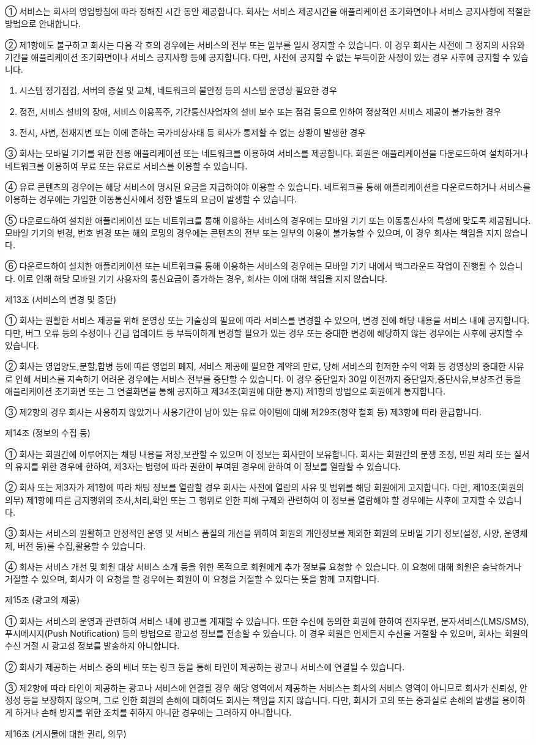① 서비스는 회사의 영업방침에 따라 정해진 시간 동안 제공합니다. 회사는 서비스 제공시간을 애플리케이션 초기화면이나 서비스 공지사항에 적절한 방법으로 안내합니다.

② 제1항에도 불구하고 회사는 다음 각 호의 경우에는 서비스의 전부 또는 일부를 일시 정지할 수 있습니다. 이 경우 회사는 사전에 그 정지의 사유와 기간을 애플리케이션 초기화면이나 서비스 공지사항 등에 공지합니다. 다만, 사전에 공지할 수 없는 부득이한 사정이 있는 경우 사후에 공지할 수 있습니다.

1. 시스템 정기점검, 서버의 증설 및 교체, 네트워크의 불안정 등의 시스템 운영상 필요한 경우

2. 정전, 서비스 설비의 장애, 서비스 이용폭주, 기간통신사업자의 설비 보수 또는 점검 등으로 인하여 정상적인 서비스 제공이 불가능한 경우

3. 전시, 사변, 천재지변 또는 이에 준하는 국가비상사태 등 회사가 통제할 수 없는 상황이 발생한 경우

③ 회사는 모바일 기기를 위한 전용 애플리케이션 또는 네트워크를 이용하여 서비스를 제공합니다. 회원은 애플리케이션을 다운로드하여 설치하거나 네트워크를 이용하여 무료 또는 유료로 서비스를 이용할 수 있습니다.

④ 유료 콘텐츠의 경우에는 해당 서비스에 명시된 요금을 지급하여야 이용할 수 있습니다. 네트워크를 통해 애플리케이션을 다운로드하거나 서비스를 이용하는 경우에는 가입한 이동통신사에서 정한 별도의 요금이 발생할 수 있습니다.

⑤ 다운로드하여 설치한 애플리케이션 또는 네트워크를 통해 이용하는 서비스의 경우에는 모바일 기기 또는 이동통신사의 특성에 맞도록 제공됩니다. 모바일 기기의 변경, 번호 변경 또는 해외 로밍의 경우에는 콘텐츠의 전부 또는 일부의 이용이 불가능할 수 있으며, 이 경우 회사는 책임을 지지 않습니다.

⑥ 다운로드하여 설치한 애플리케이션 또는 네트워크를 통해 이용하는 서비스의 경우에는 모바일 기기 내에서 백그라운드 작업이 진행될 수 있습니다. 이로 인해 해당 모바일 기기 사용자의 통신요금이 증가하는 경우, 회사는 이에 대해 책임을 지지 않습니다.

제13조 (서비스의 변경 및 중단)

① 회사는 원활한 서비스 제공을 위해 운영상 또는 기술상의 필요에 따라 서비스를 변경할 수 있으며, 변경 전에 해당 내용을 서비스 내에 공지합니다. 다만, 버그 오류 등의 수정이나 긴급 업데이트 등 부득이하게 변경할 필요가 있는 경우 또는 중대한 변경에 해당하지 않는 경우에는 사후에 공지할 수 있습니다.

② 회사는 영업양도,분할,합병 등에 따른 영업의 폐지, 서비스 제공에 필요한 계약의 만료, 당해 서비스의 현저한 수익 악화 등 경영상의 중대한 사유로 인해 서비스를 지속하기 어려운 경우에는 서비스 전부를 중단할 수 있습니다. 이 경우 중단일자 30일 이전까지 중단일자,중단사유,보상조건 등을 애플리케이션 초기화면 또는 그 연결화면을 통해 공지하고 제34조(회원에 대한 통지) 제1항의 방법으로 회원에게 통지합니다.

③ 제2항의 경우 회사는 사용하지 않았거나 사용기간이 남아 있는 유료 아이템에 대해 제29조(청약 철회 등) 제3항에 따라 환급합니다.

제14조 (정보의 수집 등)

① 회사는 회원간에 이루어지는 채팅 내용을 저장,보관할 수 있으며 이 정보는 회사만이 보유합니다. 회사는 회원간의 분쟁 조정, 민원 처리 또는 질서의 유지를 위한 경우에 한하여, 제3자는 법령에 따라 권한이 부여된 경우에 한하여 이 정보를 열람할 수 있습니다.

② 회사 또는 제3자가 제1항에 따라 채팅 정보를 열람할 경우 회사는 사전에 열람의 사유 및 범위를 해당 회원에게 고지합니다. 다만, 제10조(회원의 의무) 제1항에 따른 금지행위의 조사,처리,확인 또는 그 행위로 인한 피해 구제와 관련하여 이 정보를 열람해야 할 경우에는 사후에 고지할 수 있습니다.

③ 회사는 서비스의 원활하고 안정적인 운영 및 서비스 품질의 개선을 위하여 회원의 개인정보를 제외한 회원의 모바일 기기 정보(설정, 사양, 운영체제, 버전 등)를 수집,활용할 수 있습니다.

④ 회사는 서비스 개선 및 회원 대상 서비스 소개 등을 위한 목적으로 회원에게 추가 정보를 요청할 수 있습니다. 이 요청에 대해 회원은 승낙하거나 거절할 수 있으며, 회사가 이 요청을 할 경우에는 회원이 이 요청을 거절할 수 있다는 뜻을 함께 고지합니다.

제15조 (광고의 제공)

① 회사는 서비스의 운영과 관련하여 서비스 내에 광고를 게재할 수 있습니다. 또한 수신에 동의한 회원에 한하여 전자우편, 문자서비스(LMS/SMS), 푸시메시지(Push Notification) 등의 방법으로 광고성 정보를 전송할 수 있습니다. 이 경우 회원은 언제든지 수신을 거절할 수 있으며, 회사는 회원의 수신 거절 시 광고성 정보를 발송하지 아니합니다.

② 회사가 제공하는 서비스 중의 배너 또는 링크 등을 통해 타인이 제공하는 광고나 서비스에 연결될 수 있습니다.

③ 제2항에 따라 타인이 제공하는 광고나 서비스에 연결될 경우 해당 영역에서 제공하는 서비스는 회사의 서비스 영역이 아니므로 회사가 신뢰성, 안정성 등을 보장하지 않으며, 그로 인한 회원의 손해에 대하여도 회사는 책임을 지지 않습니다. 다만, 회사가 고의 또는 중과실로 손해의 발생을 용이하게 하거나 손해 방지를 위한 조치를 취하지 아니한 경우에는 그러하지 아니합니다.

제16조 (게시물에 대한 권리, 의무)
